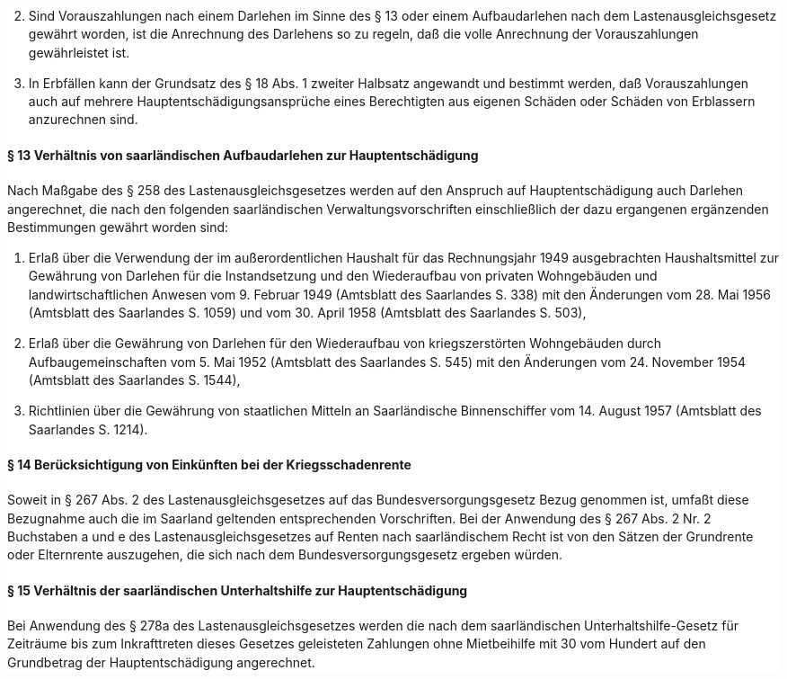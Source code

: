 
2.  Sind Vorauszahlungen nach einem Darlehen im Sinne des § 13 oder einem
    Aufbaudarlehen nach dem Lastenausgleichsgesetz gewährt worden, ist die
    Anrechnung des Darlehens so zu regeln, daß die volle Anrechnung der
    Vorauszahlungen gewährleistet ist.


3.  In Erbfällen kann der Grundsatz des § 18 Abs. 1 zweiter Halbsatz
    angewandt und bestimmt werden, daß Vorauszahlungen auch auf mehrere
    Hauptentschädigungsansprüche eines Berechtigten aus eigenen Schäden
    oder Schäden von Erblassern anzurechnen sind.

#### § 13 Verhältnis von saarländischen Aufbaudarlehen zur Hauptentschädigung

Nach Maßgabe des § 258 des Lastenausgleichsgesetzes werden auf den
Anspruch auf Hauptentschädigung auch Darlehen angerechnet, die nach
den folgenden saarländischen Verwaltungsvorschriften einschließlich
der dazu ergangenen ergänzenden Bestimmungen gewährt worden sind:

1.  Erlaß über die Verwendung der im außerordentlichen Haushalt für das
    Rechnungsjahr 1949 ausgebrachten Haushaltsmittel zur Gewährung von
    Darlehen für die Instandsetzung und den Wiederaufbau von privaten
    Wohngebäuden und landwirtschaftlichen Anwesen vom 9. Februar 1949
    (Amtsblatt des Saarlandes S. 338) mit den Änderungen vom 28. Mai 1956
    (Amtsblatt des Saarlandes S. 1059) und vom 30. April 1958 (Amtsblatt
    des Saarlandes S. 503),


2.  Erlaß über die Gewährung von Darlehen für den Wiederaufbau von
    kriegszerstörten Wohngebäuden durch Aufbaugemeinschaften vom 5. Mai
    1952 (Amtsblatt des Saarlandes S. 545) mit den Änderungen vom 24.
    November 1954 (Amtsblatt des Saarlandes S. 1544),


3.  Richtlinien über die Gewährung von staatlichen Mitteln an
    Saarländische Binnenschiffer vom 14. August 1957 (Amtsblatt des
    Saarlandes S. 1214).

#### § 14 Berücksichtigung von Einkünften bei der Kriegsschadenrente

Soweit in § 267 Abs. 2 des Lastenausgleichsgesetzes auf das
Bundesversorgungsgesetz Bezug genommen ist, umfaßt diese Bezugnahme
auch die im Saarland geltenden entsprechenden Vorschriften. Bei der
Anwendung des § 267 Abs. 2 Nr. 2 Buchstaben a und e des
Lastenausgleichsgesetzes auf Renten nach saarländischem Recht ist von
den Sätzen der Grundrente oder Elternrente auszugehen, die sich nach
dem Bundesversorgungsgesetz ergeben würden.

#### § 15 Verhältnis der saarländischen Unterhaltshilfe zur Hauptentschädigung

Bei Anwendung des § 278a des Lastenausgleichsgesetzes werden die nach
dem saarländischen Unterhaltshilfe-Gesetz für Zeiträume bis zum
Inkrafttreten dieses Gesetzes geleisteten Zahlungen ohne Mietbeihilfe
mit 30 vom Hundert auf den Grundbetrag der Hauptentschädigung
angerechnet.
